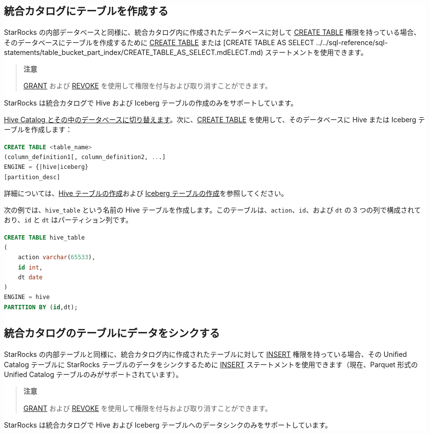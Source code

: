 ## 統合カタログにテーブルを作成する

StarRocks の内部データベースと同様に、統合カタログ内に作成されたデータベースに対して [CREATE TABLE](../../administration/user_privs/user_privs.md#database) 権限を持っている場合、そのデータベースにテーブルを作成するために [CREATE TABLE](../../sql-reference/sql-statements/table_bucket_part_index/CREATE_TABLE.md) または [CREATE TABLE AS SELECT ../../sql-reference/sql-statements/table_bucket_part_index/CREATE_TABLE_AS_SELECT.mdELECT.md) ステートメントを使用できます。

> **注意**
>
> [GRANT](../../sql-reference/sql-statements/account-management/GRANT.md) および [REVOKE](../../sql-reference/sql-statements/account-management/REVOKE.md) を使用して権限を付与および取り消すことができます。

StarRocks は統合カタログで Hive および Iceberg テーブルの作成のみをサポートしています。

[Hive Catalog とその中のデータベースに切り替えます](#switch-to-a-unified-catalog-and-a-database-in-it)。次に、[CREATE TABLE](../../sql-reference/sql-statements/table_bucket_part_index/CREATE_TABLE.md) を使用して、そのデータベースに Hive または Iceberg テーブルを作成します：

```SQL
CREATE TABLE <table_name>
(column_definition1[, column_definition2, ...]
ENGINE = {|hive|iceberg}
[partition_desc]
```

詳細については、[Hive テーブルの作成](../catalog/hive_catalog.md#create-a-hive-table)および [Iceberg テーブルの作成](./iceberg/iceberg_catalog.md#create-an-iceberg-table)を参照してください。

次の例では、`hive_table` という名前の Hive テーブルを作成します。このテーブルは、`action`、`id`、および `dt` の 3 つの列で構成されており、`id` と `dt` はパーティション列です。

```SQL
CREATE TABLE hive_table
(
    action varchar(65533),
    id int,
    dt date
)
ENGINE = hive
PARTITION BY (id,dt);
```

## 統合カタログのテーブルにデータをシンクする

StarRocks の内部テーブルと同様に、統合カタログ内に作成されたテーブルに対して [INSERT](../../administration/user_privs/user_privs.md#table) 権限を持っている場合、その Unified Catalog テーブルに StarRocks テーブルのデータをシンクするために [INSERT](../../sql-reference/sql-statements/loading_unloading/INSERT.md) ステートメントを使用できます（現在、Parquet 形式の Unified Catalog テーブルのみがサポートされています）。

> **注意**
>
> [GRANT](../../sql-reference/sql-statements/account-management/GRANT.md) および [REVOKE](../../sql-reference/sql-statements/account-management/REVOKE.md) を使用して権限を付与および取り消すことができます。

StarRocks は統合カタログで Hive および Iceberg テーブルへのデータシンクのみをサポートしています。
